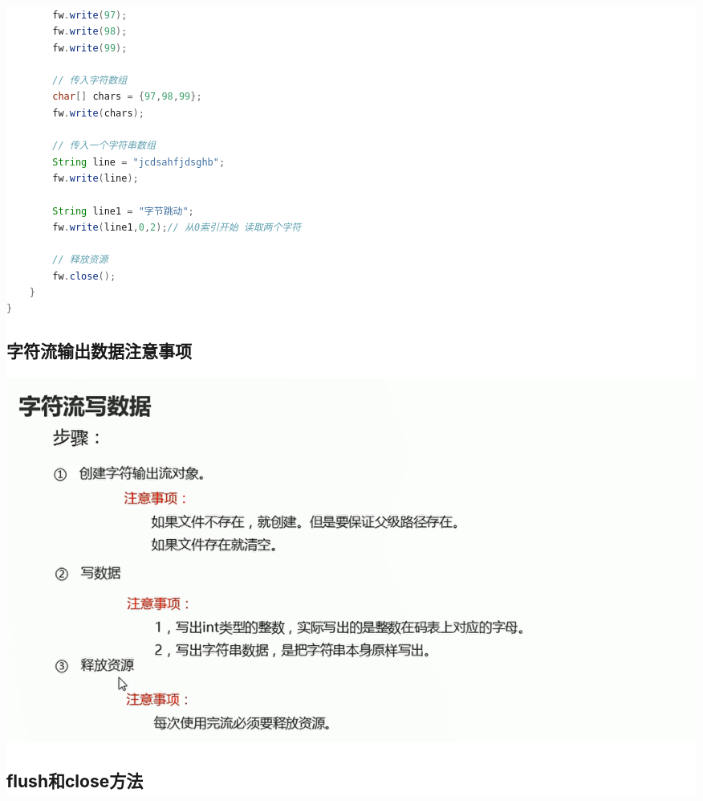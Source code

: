 ```java
        fw.write(97);
        fw.write(98);
        fw.write(99);

        // 传入字符数组
        char[] chars = {97,98,99};
        fw.write(chars);

        // 传入一个字符串数组
        String line = "jcdsahfjdsghb";
        fw.write(line);

        String line1 = "字节跳动";
        fw.write(line1,0,2);// 从0索引开始 读取两个字符

        // 释放资源
        fw.close();
    }
}
```


## 字符流输出数据注意事项

![图 8](../images/4f2f11f310c13ef016ff4b49e84f881eac404c4da734775cd2d32b6996dd939b.png)  


## flush和close方法
